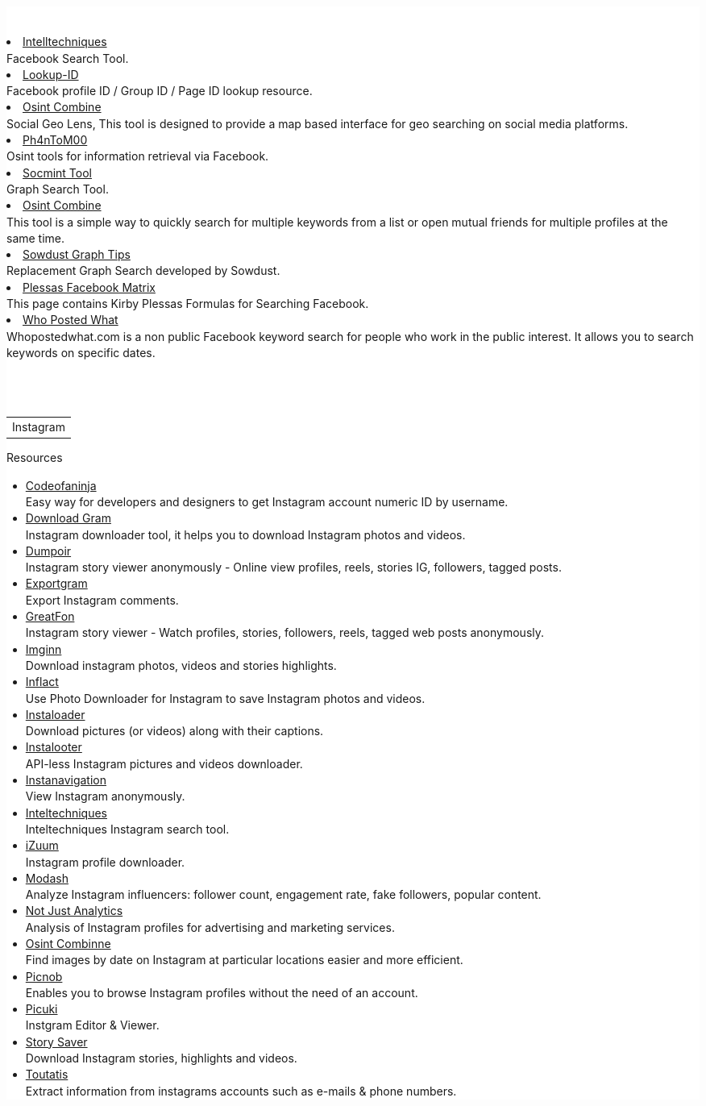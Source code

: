   <li><a href="https://inteltechniques.com/tools/Facebook.html">Intelltechniques</a></li>Facebook Search Tool.
  <li><a href="https://lookup-id.com/">Lookup-ID</a></li>Facebook profile ID / Group ID / Page ID lookup resource.
  <li><a href="https://www.osintcombine.com/social-geo-lens">Osint Combine</a></li>Social Geo Lens, This tool is designed to provide a map based interface for geo searching on social media platforms.
  <li><a href="https://github.com/Ph4nToM00/FuckFacebook">Ph4nToM00</a></li>Osint tools for information retrieval via Facebook.
  <li><a href="http://socmint.tools/">Socmint Tool</a></li>Graph Search Tool.
  <li><a href="https://www.osintcombine.com/facebook-search-tools">Osint Combine</a></li>This tool is a simple way to quickly search for multiple keywords from a list or open mutual friends for multiple profiles at the same time. 
  <li><a href="https://www.sowsearch.info">Sowdust Graph Tips</a></li>Replacement Graph Search developed by Sowdust.
  <li><a href="https://plessas.net/facebookmatrix">Plessas Facebook Matrix</a></li>This page contains Kirby Plessas Formulas for Searching Facebook.
  <li><a href="https://www.whopostedwhat.com/">Who Posted What</a></li>Whopostedwhat.com is a non public Facebook keyword search for people who work in the public interest. It allows you to search keywords on specific dates.
</ul>
</div>
<table>
 <div id="instagram"></div>
  <tr>
    <td>Instagram</td>
  </tr>
</table>
<p>Resources</p>
<ul>
  <li><a href="https://codeofaninja.com/tools/find-instagram-user-id/">Codeofaninja</a></li>Easy way for developers and designers to get Instagram account numeric ID by username.
  <li><a href="https://downloadgram.app/">Download Gram</a></li>Instagram downloader tool, it helps you to download Instagram photos and videos.
  <li><a href="https://dumpoir.com/">Dumpoir</a></li>Instagram story viewer anonymously - Online view profiles, reels, stories IG, followers, tagged posts.
  <li><a href="https://exportgram.net/">Exportgram</a></li>Export Instagram comments.
  <li><a href="https://greatfon.com/">GreatFon</a></li>Instagram story viewer - Watch profiles, stories, followers, reels, tagged web posts anonymously.
  <li><a href="https://imginn.com/">Imginn</a></li>Download instagram photos, videos and stories highlights.
  <li><a href="https://inflact.com/downloader/instagram/photo/">Inflact</a></li>Use Photo Downloader for Instagram to save Instagram photos and videos.
  <li><a href="https://github.com/instaloader/instaloader">Instaloader</a></li>Download pictures (or videos) along with their captions.
  <li><a href="https://github.com/althonos/InstaLooter">Instalooter</a></li>API-less Instagram pictures and videos downloader.
  <li><a href="https://instanavigation.com/">Instanavigation</a></li>View Instagram anonymously.
  <li><a href="https://inteltechniques.com/tools/Instagram.html">Inteltechniques</a></li>Inteltechniques Instagram search tool.
  <li><a href="https://izuum.net/">iZuum</a></li>Instagram profile downloader.
  <li><a href="https://www.modash.io/fake-follower-check?influencer=%40therock">Modash</a></li>Analyze Instagram influencers: follower count, engagement rate, fake followers, popular content.
  <li><a href="https://app.notjustanalytics.com/">Not Just Analytics</a></li>Analysis of Instagram profiles for advertising and marketing services.
  <li><a href="https://osintcombine.com/instagram-explorer">Osint Combinne</a></li>Find images by date on Instagram at particular locations easier and more efficient.
  <li><a href="https://picnob.com/">Picnob</a></li>Enables you to browse Instagram profiles without the need of an account.
  <li><a href="https://picuki.com/"> Picuki</a></li>Instgram Editor & Viewer.
  <li><a href="https://www.storysaver.net/">Story Saver</a></li>Download Instagram stories, highlights and videos.
  <li><a href="https://github.com/megadose/toutatis">Toutatis</a></li>Extract information from instagrams accounts such as e-mails & phone numbers.
